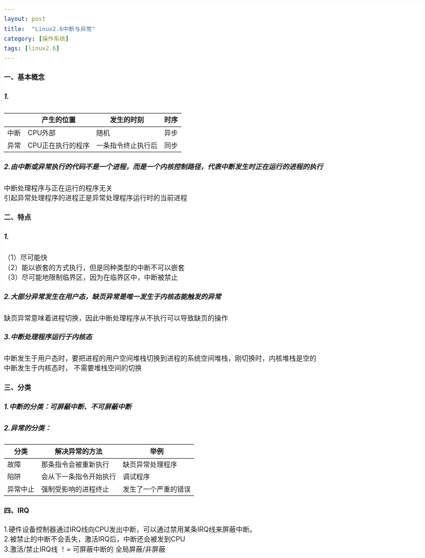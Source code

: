 ```yaml
---
layout: post
title:  "Linux2.6中断与异常"
category: [操作系统]
tags: [linux2.6]
---
```


#### 一、基本概念

##### 1.

| 	|产生的位置	|发生的时刻	|时序|
|---|---|---|---|
|中断	|CPU外部	|随机	|异步|
|异常	|CPU正在执行的程序	|一条指令终止执行后	|同步|

##### 2.由中断或异常执行的代码不是一个进程，而是一个内核控制路径，代表中断发生时正在运行的进程的执行
中断处理程序与正在运行的程序无关  
引起异常处理程序的进程正是异常处理程序运行时的当前进程  

#### 二、特点

##### 1.

（1）尽可能快  
（2）能以嵌套的方式执行，但是同种类型的中断不可以嵌套  
（3）尽可能地限制临界区，因为在临界区中，中断被禁止  

##### 2.大部分异常发生在用户态，缺页异常是唯一发生于内核态能触发的异常
缺页异常意味着进程切换，因此中断处理程序从不执行可以导致缺页的操作

##### 3.中断处理程序运行于内核态
中断发生于用户态时，要把进程的用户空间堆栈切换到进程的系统空间堆栈，刚切换时，内核堆栈是空的  
中断发生于内核态时， 不需要堆栈空间的切换

#### 三、分类
##### 1.中断的分类：可屏蔽中断、不可屏蔽中断  
##### 2.异常的分类：  

|分类	|解决异常的方法	|举例|
|---|---|---|
|故障	|那条指令会被重新执行	|缺页异常处理程序|
|陷阱	|会从下一条指令开始执行	|调试程序|
|异常中止	|强制受影响的进程终止	|发生了一个严重的错误|

#### 四、IRQ

1.硬件设备控制器通过IRQ线向CPU发出中断，可以通过禁用某条IRQ线来屏蔽中断。  
2.被禁止的中断不会丢失，激活IRQ后，中断还会被发到CPU  
3.激活/禁止IRQ线 ！= 可屏蔽中断的 全局屏蔽/非屏蔽  
